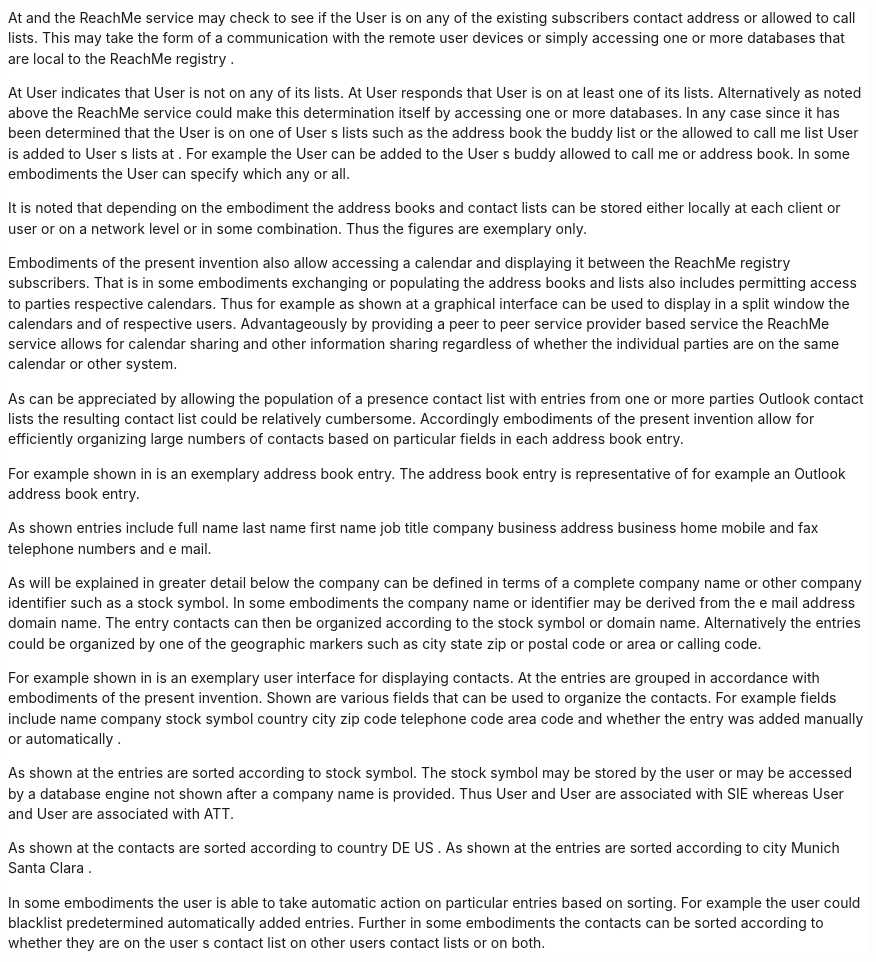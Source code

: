 At and the ReachMe service may check to see if the User is on any of the existing subscribers contact address or allowed to call lists. This may take the form of a communication with the remote user devices or simply accessing one or more databases that are local to the ReachMe registry .

At User indicates that User is not on any of its lists. At User responds that User is on at least one of its lists. Alternatively as noted above the ReachMe service could make this determination itself by accessing one or more databases. In any case since it has been determined that the User is on one of User s lists such as the address book the buddy list or the allowed to call me list User is added to User s lists at . For example the User can be added to the User s buddy allowed to call me or address book. In some embodiments the User can specify which any or all.

It is noted that depending on the embodiment the address books and contact lists can be stored either locally at each client or user or on a network level or in some combination. Thus the figures are exemplary only.

Embodiments of the present invention also allow accessing a calendar and displaying it between the ReachMe registry subscribers. That is in some embodiments exchanging or populating the address books and lists also includes permitting access to parties respective calendars. Thus for example as shown at a graphical interface can be used to display in a split window the calendars and of respective users. Advantageously by providing a peer to peer service provider based service the ReachMe service allows for calendar sharing and other information sharing regardless of whether the individual parties are on the same calendar or other system.

As can be appreciated by allowing the population of a presence contact list with entries from one or more parties Outlook contact lists the resulting contact list could be relatively cumbersome. Accordingly embodiments of the present invention allow for efficiently organizing large numbers of contacts based on particular fields in each address book entry.

For example shown in is an exemplary address book entry. The address book entry is representative of for example an Outlook address book entry.

As shown entries include full name last name first name job title company business address business home mobile and fax telephone numbers and e mail.

As will be explained in greater detail below the company can be defined in terms of a complete company name or other company identifier such as a stock symbol. In some embodiments the company name or identifier may be derived from the e mail address domain name. The entry contacts can then be organized according to the stock symbol or domain name. Alternatively the entries could be organized by one of the geographic markers such as city state zip or postal code or area or calling code.

For example shown in is an exemplary user interface for displaying contacts. At the entries are grouped in accordance with embodiments of the present invention. Shown are various fields that can be used to organize the contacts. For example fields include name company stock symbol country city zip code telephone code area code and whether the entry was added manually or automatically .

As shown at the entries are sorted according to stock symbol. The stock symbol may be stored by the user or may be accessed by a database engine not shown after a company name is provided. Thus User and User are associated with SIE whereas User and User are associated with ATT.

As shown at the contacts are sorted according to country DE US . As shown at the entries are sorted according to city Munich Santa Clara .

In some embodiments the user is able to take automatic action on particular entries based on sorting. For example the user could blacklist predetermined automatically added entries. Further in some embodiments the contacts can be sorted according to whether they are on the user s contact list on other users contact lists or on both.
